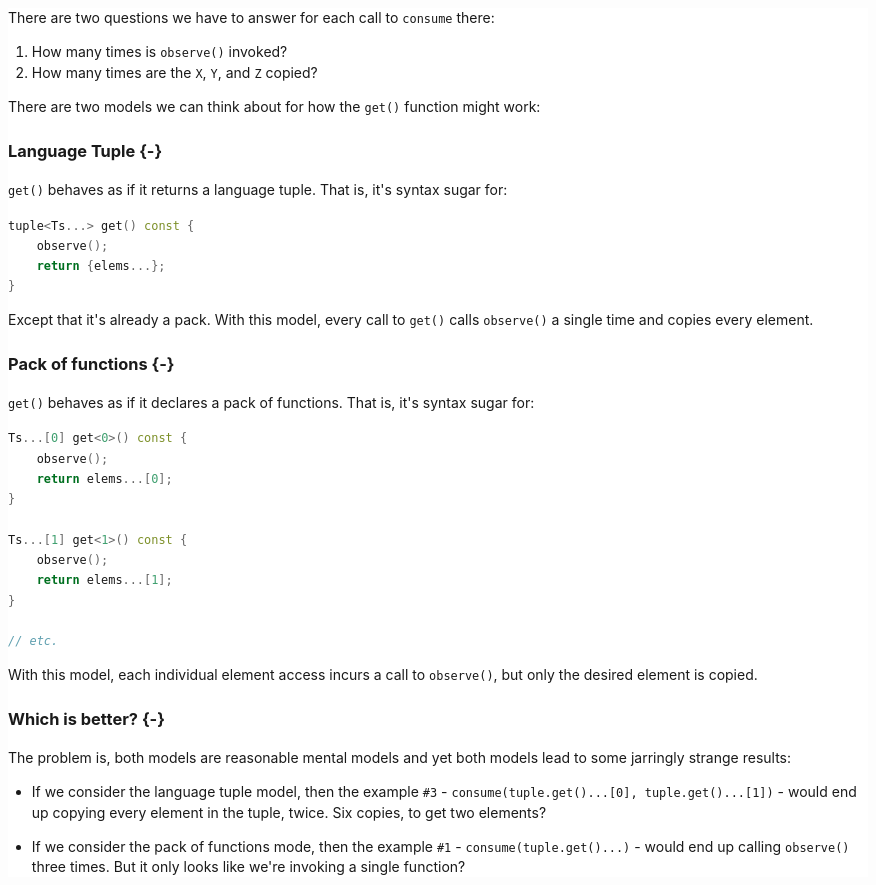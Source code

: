 There are two questions we have to answer for each call to `consume` there:

1. How many times is `observe()` invoked?
2. How many times are the `X`, `Y`, and `Z` copied?

There are two models we can think about for how the `get()` function might work:

### Language Tuple {-}

`get()` behaves as if it returns a language tuple. That is, it's syntax sugar
for:

```cpp
tuple<Ts...> get() const {
    observe();
    return {elems...};
}
```

Except that it's already a pack. With this model, every call to `get()` calls
`observe()` a single time and copies every element.

### Pack of functions {-}

`get()` behaves as if it declares a pack of functions. That is, it's syntax sugar
for:

```cpp
Ts...[0] get<0>() const {
    observe();
    return elems...[0];
}

Ts...[1] get<1>() const {
    observe();
    return elems...[1];
}

// etc.
```

With this model, each individual element access incurs a call to `observe()`,
but only the desired element is copied.

### Which is better? {-}

The problem is, both models are reasonable mental models and yet both models
lead to some jarringly strange results:

- If we consider the language tuple model, then the example `#3` -
`consume(tuple.get()...[0], tuple.get()...[1])` - would end up copying every
element in the tuple, twice. Six copies, to get two elements?

- If we consider the pack of functions mode, then the example `#1` - 
`consume(tuple.get()...)` - would end up calling `observe()` three times. But
it only looks like we're invoking a single function?
